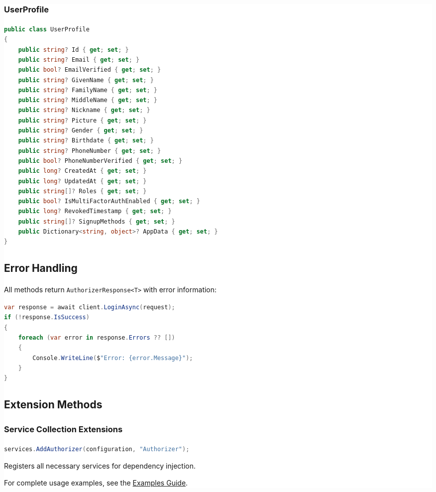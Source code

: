 ### UserProfile
```csharp
public class UserProfile
{
    public string? Id { get; set; }
    public string? Email { get; set; }
    public bool? EmailVerified { get; set; }
    public string? GivenName { get; set; }
    public string? FamilyName { get; set; }
    public string? MiddleName { get; set; }
    public string? Nickname { get; set; }
    public string? Picture { get; set; }
    public string? Gender { get; set; }
    public string? Birthdate { get; set; }
    public string? PhoneNumber { get; set; }
    public bool? PhoneNumberVerified { get; set; }
    public long? CreatedAt { get; set; }
    public long? UpdatedAt { get; set; }
    public string[]? Roles { get; set; }
    public bool? IsMultiFactorAuthEnabled { get; set; }
    public long? RevokedTimestamp { get; set; }
    public string[]? SignupMethods { get; set; }
    public Dictionary<string, object>? AppData { get; set; }
}
```

## Error Handling

All methods return `AuthorizerResponse<T>` with error information:

```csharp
var response = await client.LoginAsync(request);
if (!response.IsSuccess)
{
    foreach (var error in response.Errors ?? [])
    {
        Console.WriteLine($"Error: {error.Message}");
    }
}
```

## Extension Methods

### Service Collection Extensions

```csharp
services.AddAuthorizer(configuration, "Authorizer");
```

Registers all necessary services for dependency injection.

For complete usage examples, see the [Examples Guide](examples.md).